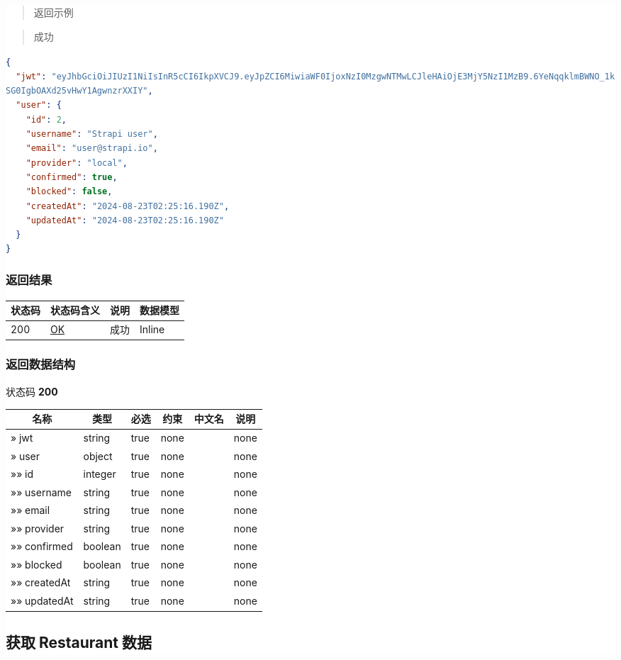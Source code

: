 > 返回示例

> 成功

```json
{
  "jwt": "eyJhbGciOiJIUzI1NiIsInR5cCI6IkpXVCJ9.eyJpZCI6MiwiaWF0IjoxNzI0MzgwNTMwLCJleHAiOjE3MjY5NzI1MzB9.6YeNqqklmBWNO_1kSG0IgbOAXd25vHwY1AgwnzrXXIY",
  "user": {
    "id": 2,
    "username": "Strapi user",
    "email": "user@strapi.io",
    "provider": "local",
    "confirmed": true,
    "blocked": false,
    "createdAt": "2024-08-23T02:25:16.190Z",
    "updatedAt": "2024-08-23T02:25:16.190Z"
  }
}
```

### 返回结果

| 状态码 | 状态码含义                                              | 说明 | 数据模型 |
| ------ | ------------------------------------------------------- | ---- | -------- |
| 200    | [OK](https://tools.ietf.org/html/rfc7231#section-6.3.1) | 成功 | Inline   |

### 返回数据结构

状态码 **200**

| 名称         | 类型    | 必选 | 约束 | 中文名 | 说明 |
| ------------ | ------- | ---- | ---- | ------ | ---- |
| » jwt        | string  | true | none |        | none |
| » user       | object  | true | none |        | none |
| »» id        | integer | true | none |        | none |
| »» username  | string  | true | none |        | none |
| »» email     | string  | true | none |        | none |
| »» provider  | string  | true | none |        | none |
| »» confirmed | boolean | true | none |        | none |
| »» blocked   | boolean | true | none |        | none |
| »» createdAt | string  | true | none |        | none |
| »» updatedAt | string  | true | none |        | none |

## 获取 Restaurant 数据
